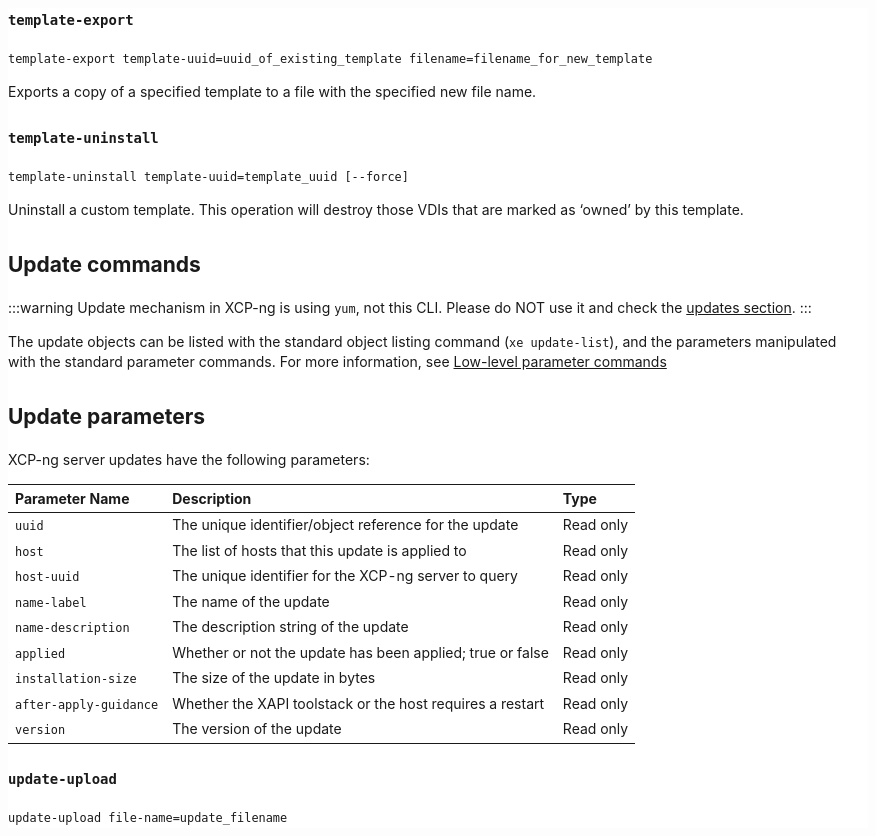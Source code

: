 ### `template-export`

```
template-export template-uuid=uuid_of_existing_template filename=filename_for_new_template
```

Exports a copy of a specified template to a file with the specified new file name.

### `template-uninstall`

```
template-uninstall template-uuid=template_uuid [--force]
```

Uninstall a custom template. This operation will destroy those VDIs that are marked as ‘owned’ by this template.

## Update commands

:::warning
Update mechanism in XCP-ng is using `yum`, not this CLI. Please do NOT use it and check the [updates section](../../management/updates).
:::

The update objects can be listed with the standard object listing command (`xe update-list`), and the parameters manipulated with the standard parameter commands. For more information, see [Low-level parameter commands](#low-level-parameter-commands)

## Update parameters

XCP-ng server updates have the following parameters:

|Parameter Name|Description|Type|
|:-------------|:----------|:---|
|`uuid`|The unique identifier/object reference for the update|Read only|
|`host`|The list of hosts that this update is applied to|Read only|
|`host-uuid`|The unique identifier for the XCP-ng server to query|Read only|
|`name-label`|The name of the update|Read only|
|`name-description`|The description string of the update|Read only|
|`applied`|Whether or not the update has been applied; true or false|Read only|
|`installation-size`|The size of the update in bytes|Read only|
|`after-apply-guidance`|Whether the XAPI toolstack or the host requires a restart|Read only|
|`version`|The version of the update|Read only|

### `update-upload`

```
update-upload file-name=update_filename
```
